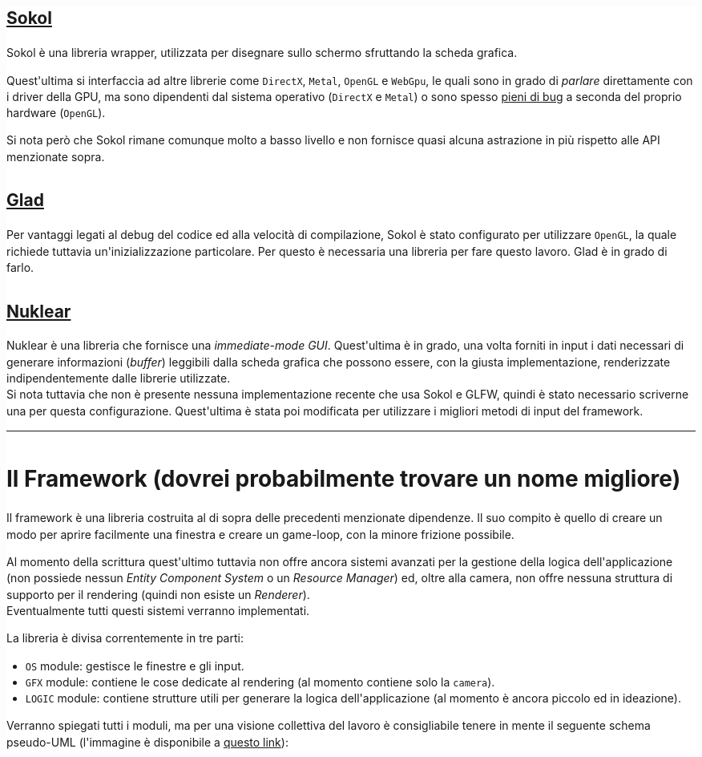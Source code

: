 ## [Sokol](https://github.com/floooh/sokol)
Sokol è una libreria wrapper, utilizzata per disegnare sullo schermo sfruttando la scheda grafica.

Quest'ultima si interfaccia ad altre librerie come `DirectX`, `Metal`, `OpenGL` e `WebGpu`, le quali sono in grado di <i>parlare</i> direttamente con i driver della GPU, ma sono dipendenti dal sistema operativo (`DirectX` e `Metal`) o sono spesso [pieni di bug](https://users.rust-lang.org/t/glium-post-mortem/7063) a seconda del proprio hardware (`OpenGL`).

Si nota però che Sokol rimane comunque molto a basso livello e non fornisce quasi alcuna astrazione in più rispetto alle API menzionate sopra.

## [Glad](https://glad.dav1d.de/)
Per vantaggi legati al debug del codice ed alla velocità di compilazione, Sokol è stato configurato per utilizzare `OpenGL`, la quale richiede tuttavia un'inizializzazione particolare. Per questo è necessaria una libreria per fare questo lavoro. Glad è in grado di farlo.

## [Nuklear](https://github.com/Immediate-Mode-UI/Nuklear)
Nuklear è una libreria che fornisce una <i>immediate-mode GUI</i>. Quest'ultima è in grado, una volta forniti in input i dati necessari di generare informazioni (<i>buffer</i>) leggibili dalla scheda grafica che possono essere, con la giusta implementazione, renderizzate indipendentemente dalle librerie utilizzate.  
Si nota tuttavia che non è presente nessuna implementazione recente che usa Sokol e GLFW, quindi è stato necessario scriverne una per questa configurazione. Quest'ultima è stata poi modificata per utilizzare i migliori metodi di input del framework.

---
# Il Framework (dovrei probabilmente trovare un nome migliore)
Il framework è una libreria costruita al di sopra delle precedenti menzionate dipendenze. Il suo compito è quello di creare un modo per aprire facilmente una finestra e creare un game-loop, con la minore frizione possibile.

Al momento della scrittura quest'ultimo tuttavia non offre ancora sistemi avanzati per la gestione della logica dell'applicazione (non possiede nessun <i>Entity Component System</i> o un <i>Resource Manager</i>) ed, oltre alla camera, non offre nessuna struttura di supporto per il rendering (quindi non esiste un <i>Renderer</i>).  
Eventualmente tutti questi sistemi verranno implementati.

La libreria è divisa correntemente in tre parti:
- `OS` module: gestisce le finestre e gli input.
- `GFX` module: contiene le cose dedicate al rendering (al momento contiene solo la `camera`).
- `LOGIC` module: contiene strutture utili per generare la logica dell'applicazione (al momento è ancora piccolo ed in ideazione).

Verranno spiegati tutti i moduli, ma per una visione collettiva del lavoro è consigliabile tenere in mente il seguente schema pseudo-UML (l'immagine è disponibile a [questo link](https://github.com/BlackHole00/Mandelbrot/blob/master/docs/imgs/framework_uml.png)):
